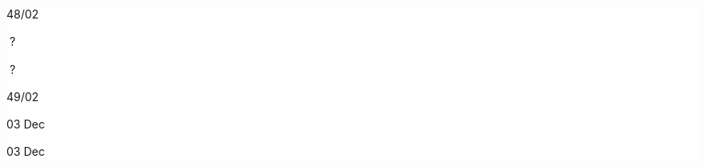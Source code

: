 <td bgcolor="skyblue">

</td>

</tr>

<tr >

<td>

48/02

</td>

<td bgcolor="skyblue">

</td>

<td bgcolor="gainsboro" align="center">

 ?

</td>

<td bgcolor="gainsboro" align="center">

 ?

</td>

<td bgcolor="skyblue">

</td>

<td bgcolor="skyblue">

</td>

<td bgcolor="skyblue">

</td>

</tr>

<tr >

<td>

49/02

</td>

<td bgcolor="skyblue">

</td>

<td bgcolor="wheat" align="center">

03 Dec

</td>

<td bgcolor="wheat" align="center">

03 Dec
